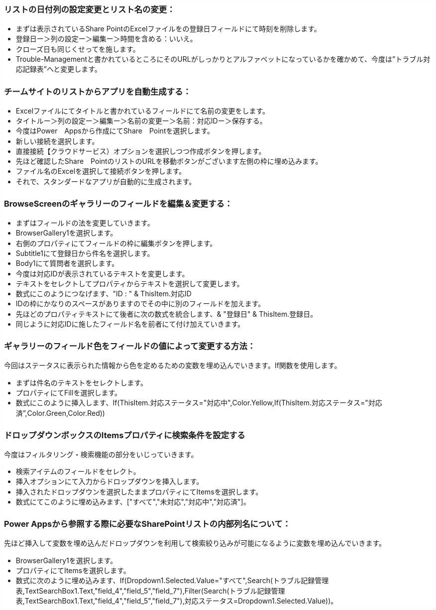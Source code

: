 ### リストの日付列の設定変更とリスト名の変更：
- まずは表示されているShare PointのExcelファイルをの登録日フィールドにて時刻を削除します。
- 登録日ー＞列の設定ー＞編集ー＞時間を含める：いいえ。
- クローズ日も同じくせってを施します。
- Trouble-Managementと書かれているところにそのURLがしっかりとアルファベットになっているかを確かめて、今度は”トラブル対応記録表”へと変更します。

### チームサイトのリストからアプリを自動生成する：
- Excelファイルにてタイトルと書かれているフィールドにて名前の変更をします。
- タイトルー＞列の設定ー＞編集ー＞名前の変更ー＞名前：対応IDー＞保存する。
- 今度はPower　Appsから作成にてShare　Pointを選択します。
- 新しい接続を選択します。
- 直接接続【クラウドサービス）オプションを選択しつつ作成ボタンを押します。
- 先ほど確認したShare　PointのリストのURLを移動ボタンがございます左側の枠に埋め込みます。
- ファイル名のExcelを選択して接続ボタンを押します。
- それで、スタンダードなアプリが自動的に生成されます。

### BrowseScreenのギャラリーのフィールドを編集＆変更する：
- まずはフィールドの法を変更していきます。
- BrowserGallery1を選択します。
- 右側のプロパティにてフィールドの枠に編集ボタンを押します。
- Subtitle1にて登録日から件名を選択します。
- Body1にて質問者を選択します。
- 今度は対応IDが表示されているテキストを変更します。
- テキストをセレクトしてプロパティからテキストを選択して変更します。
- 数式にこのようにつなげます、"ID : " & ThisItem.対応ID
- IDの枠にかなりのスペースがありますのでその中に別のフィールドを加えます。
- 先ほどのプロパティテキストにて後者に次の数式を統合します、& "登録日" & ThisItem.登録日。
- 同じように対応IDに施したフィールド名を前者にて付け加えていきます。

### ギャラリーのフィールド色をフィールドの値によって変更する方法：
今回はステータスに表示られた情報から色を定めるための変数を埋め込んでいきます。If関数を使用します。
- まずは件名のテキストをセレクトします。
- プロパティにてFillを選択します。
- 数式にこのように挿入します、If(ThisItem.対応ステータス="対応中",Color.Yellow,If(ThisItem.対応ステータス="対応済”,Color.Green,Color.Red))

### ドロップダウンボックスのItemsプロパティに検索条件を設定する
今度はフィルタリング・検索機能の部分をいじっていきます。
- 検索アイテムのフィールドをセレクト。
- 挿入オプションにて入力からドロップダウンを挿入します。
- 挿入されたドロップダウンを選択したままプロパティにてItemsを選択します。
- 数式にてこのように埋め込みます、["すべて","未対応","対応中","対応済"]。

### Power Appsから参照する際に必要なSharePointリストの内部列名について：
先ほど挿入して変数を埋め込んだドロップダウンを利用して検索絞り込みが可能になるように変数を埋め込んでいきます。
- BrowserGallery1を選択します。
- プロパティにてItemsを選択します。
- 数式に次のように埋め込みます、If(Dropdown1.Selected.Value="すべて",Search(トラブル記録管理表,TextSearchBox1.Text,"field_4","field_5","field_7"),Filter(Search(トラブル記録管理表,TextSearchBox1.Text,"field_4","field_5","field_7"),対応ステータス=Dropdown1.Selected.Value))。
